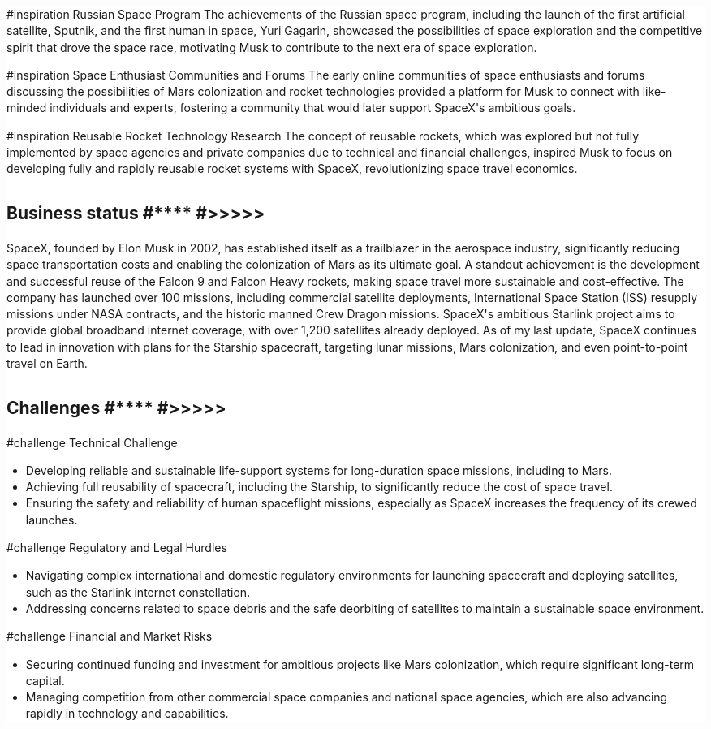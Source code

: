 #inspiration Russian Space Program
The achievements of the Russian space program, including the launch of the first artificial satellite, Sputnik, and the first human in space, Yuri Gagarin, showcased the possibilities of space exploration and the competitive spirit that drove the space race, motivating Musk to contribute to the next era of space exploration.

#inspiration Space Enthusiast Communities and Forums
The early online communities of space enthusiasts and forums discussing the possibilities of Mars colonization and rocket technologies provided a platform for Musk to connect with like-minded individuals and experts, fostering a community that would later support SpaceX's ambitious goals.

#inspiration Reusable Rocket Technology Research
The concept of reusable rockets, which was explored but not fully implemented by space agencies and private companies due to technical and financial challenges, inspired Musk to focus on developing fully and rapidly reusable rocket systems with SpaceX, revolutionizing space travel economics.

## Business status #**** #>>>>>

SpaceX, founded by Elon Musk in 2002, has established itself as a trailblazer in the aerospace industry, significantly reducing space transportation costs and enabling the colonization of Mars as its ultimate goal. A standout achievement is the development and successful reuse of the Falcon 9 and Falcon Heavy rockets, making space travel more sustainable and cost-effective. The company has launched over 100 missions, including commercial satellite deployments, International Space Station (ISS) resupply missions under NASA contracts, and the historic manned Crew Dragon missions. SpaceX's ambitious Starlink project aims to provide global broadband internet coverage, with over 1,200 satellites already deployed. As of my last update, SpaceX continues to lead in innovation with plans for the Starship spacecraft, targeting lunar missions, Mars colonization, and even point-to-point travel on Earth.

## Challenges #**** #>>>>>

#challenge Technical Challenge

- Developing reliable and sustainable life-support systems for long-duration space missions, including to Mars.
- Achieving full reusability of spacecraft, including the Starship, to significantly reduce the cost of space travel.
- Ensuring the safety and reliability of human spaceflight missions, especially as SpaceX increases the frequency of its crewed launches.

#challenge Regulatory and Legal Hurdles

- Navigating complex international and domestic regulatory environments for launching spacecraft and deploying satellites, such as the Starlink internet constellation.
- Addressing concerns related to space debris and the safe deorbiting of satellites to maintain a sustainable space environment.

#challenge Financial and Market Risks

- Securing continued funding and investment for ambitious projects like Mars colonization, which require significant long-term capital.
- Managing competition from other commercial space companies and national space agencies, which are also advancing rapidly in technology and capabilities.
